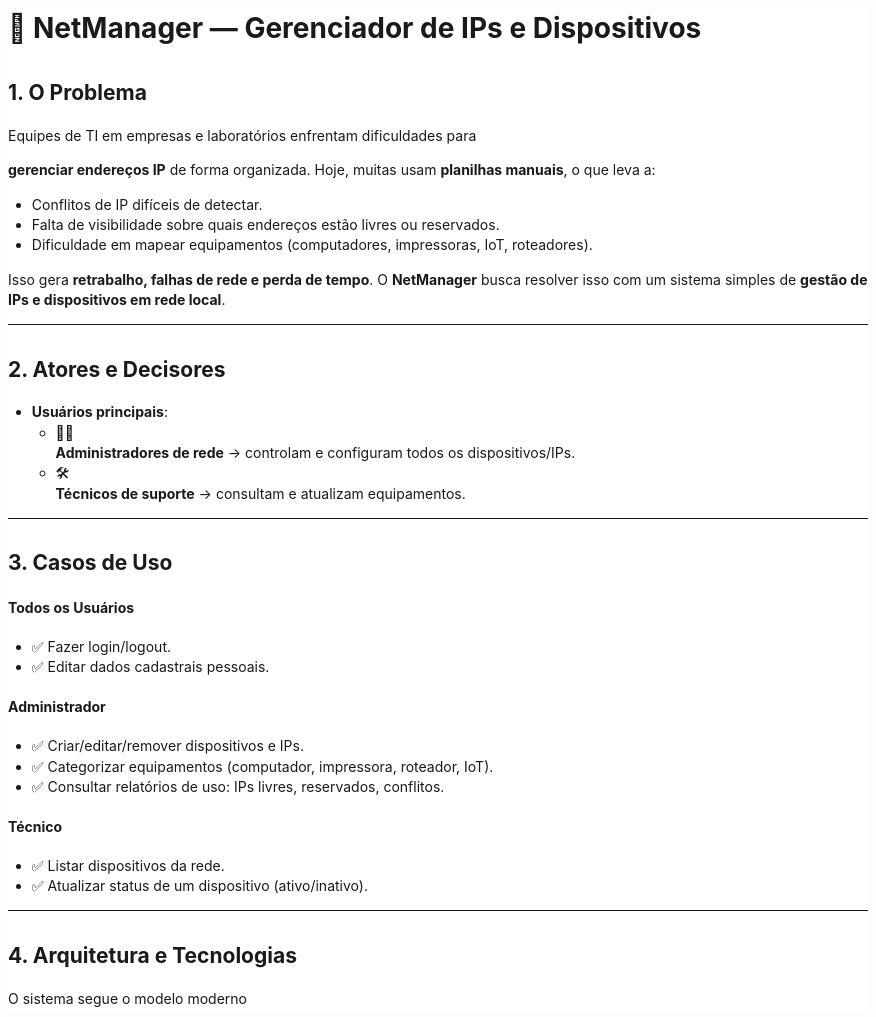 # **📡 NetManager — Gerenciador de IPs e Dispositivos**

## **1\. O Problema**

Equipes de TI em empresas e laboratórios enfrentam dificuldades para

**gerenciar endereços IP** de forma organizada. Hoje, muitas usam **planilhas manuais**, o que leva a:

* Conflitos de IP difíceis de detectar.  
* Falta de visibilidade sobre quais endereços estão livres ou reservados.  
* Dificuldade em mapear equipamentos (computadores, impressoras, IoT, roteadores).

Isso gera **retrabalho, falhas de rede e perda de tempo**. O **NetManager** busca resolver isso com um sistema simples de **gestão de IPs e dispositivos em rede local**.

---

## **2\. Atores e Decisores**

* **Usuários principais**:  
  * 👨‍💻  
     **Administradores de rede** → controlam e configuram todos os dispositivos/IPs.  
  * 🛠️  
     **Técnicos de suporte** → consultam e atualizam equipamentos.

---

## **3\. Casos de Uso**

#### **Todos os Usuários**

* ✅ Fazer login/logout.  
* ✅ Editar dados cadastrais pessoais.

#### **Administrador**

* ✅ Criar/editar/remover dispositivos e IPs.  
* ✅ Categorizar equipamentos (computador, impressora, roteador, IoT).  
* ✅ Consultar relatórios de uso: IPs livres, reservados, conflitos.

#### **Técnico**

* ✅ Listar dispositivos da rede.  
* ✅ Atualizar status de um dispositivo (ativo/inativo).

---

## **4\. Arquitetura e Tecnologias**

O sistema segue o modelo moderno
